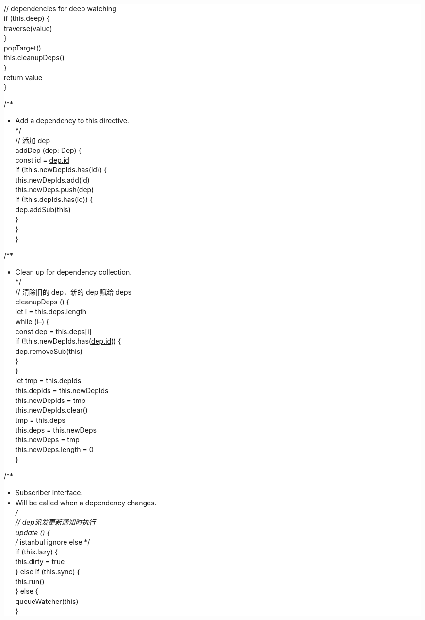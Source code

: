 // dependencies for deep watching<br>
if (this.deep) {<br>
traverse(value)<br>
}<br>
popTarget()<br>
this.cleanupDeps()<br>
}<br>
return value<br>
}</li>
</ul>
<p>/**</p>
<ul>
<li>Add a dependency to this directive.<br>
*/<br>
// 添加 dep<br>
addDep (dep: Dep) {<br>
const id = <a href="http://dep.id">dep.id</a><br>
if (!this.newDepIds.has(id)) {<br>
this.newDepIds.add(id)<br>
this.newDeps.push(dep)<br>
if (!this.depIds.has(id)) {<br>
dep.addSub(this)<br>
}<br>
}<br>
}</li>
</ul>
<p>/**</p>
<ul>
<li>Clean up for dependency collection.<br>
*/<br>
// 清除旧的 dep，新的 dep 赋给 deps<br>
cleanupDeps () {<br>
let i = this.deps.length<br>
while (i–) {<br>
const dep = this.deps[i]<br>
if (!this.newDepIds.has(<a href="http://dep.id">dep.id</a>)) {<br>
dep.removeSub(this)<br>
}<br>
}<br>
let tmp = this.depIds<br>
this.depIds = this.newDepIds<br>
this.newDepIds = tmp<br>
this.newDepIds.clear()<br>
tmp = this.deps<br>
this.deps = this.newDeps<br>
this.newDeps = tmp<br>
this.newDeps.length = 0<br>
}</li>
</ul>
<p>/**</p>
<ul>
<li>Subscriber interface.</li>
<li>Will be called when a dependency changes.<br>
<em>/<br>
// dep派发更新通知时执行<br>
update () {<br>
/</em> istanbul ignore else */<br>
if (this.lazy) {<br>
this.dirty = true<br>
} else if (this.sync) {<br>
this.run()<br>
} else {<br>
queueWatcher(this)<br>
}<br>